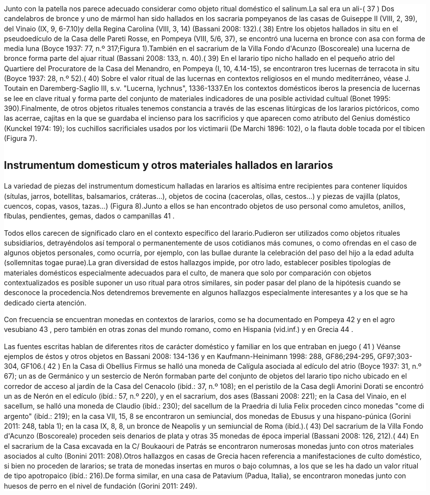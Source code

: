 Junto con la patella nos parece adecuado considerar como objeto ritual doméstico el salinum.La sal era un ali-( 37 ) Dos candelabros de bronce y uno de mármol han sido hallados en los sacraria pompeyanos de las casas de Guiseppe II (VIII, 2, 39), del Vinaio (IX, 9, 6-7.10)y della Regina Carolina (VIII, 3, 14) (Bassani 2008: 132).( 38) Entre los objetos hallados in situ en el pseudoedículo de la Casa delle Pareti Rosse, en Pompeya (VIII, 5/6, 37), se encontró una lucerna en bronce con asa con forma de media luna (Boyce 1937: 77, n.º 317;Figura 1).También en el sacrarium de la Villa Fondo d'Acunzo (Boscoreale) una lucerna de bronce forma parte del ajuar ritual (Bassani 2008: 133, n. 40).( 39) En el larario tipo nicho hallado en el pequeño atrio del Quartiere del Procuratore de la Casa del Menandro, en Pompeya (I, 10, 4.14-15), se encontraron tres lucernas de terracota in situ (Boyce 1937: 28, n.º 52).( 40) Sobre el valor ritual de las lucernas en contextos religiosos en el mundo mediterráneo, véase J. Toutain en Daremberg-Saglio III, s.v. "Lucerna, lychnus", 1336-1337.En los contextos domésticos iberos la presencia de lucernas se lee en clave ritual y forma parte del conjunto de materiales indicadores de una posible actividad cultual (Bonet 1995: 390).Finalmente, de otros objetos rituales tenemos constancia a través de las escenas litúrgicas de los lararios pictóricos, como las acerrae, cajitas en la que se guardaba el incienso para los sacrificios y que aparecen como atributo del Genius doméstico (Kunckel 1974: 19); los cuchillos sacrificiales usados por los victimarii (De Marchi 1896: 102), o la flauta doble tocada por el tibicen (Figura 7).


## Instrumentum domesticum y otros materiales hallados en lararios

La variedad de piezas del instrumentum domesticum halladas en lararios es altísima entre recipientes para contener líquidos (sítulas, jarros, botellitas, balsamarios, cráteras…), objetos de cocina (cacerolas, ollas, cestos…) y piezas de vajilla (platos, cuencos, copas, vasos, tazas…) (Figura 8).Junto a ellos se han encontrado objetos de uso personal como amuletos, anillos, fíbulas, pendientes, gemas, dados o campanillas 41 .

Todos ellos carecen de significado claro en el contexto específico del larario.Pudieron ser utilizados como objetos rituales subsidiarios, detrayéndolos así temporal o permanentemente de usos cotidianos más comunes, o como ofrendas en el caso de algunos objetos personales, como ocurría, por ejemplo, con las bullae durante la celebración del paso del hijo a la edad adulta (sollemnitas togae purae).La gran diversidad de estos hallazgos impide, por otro lado, establecer posibles tipologías de materiales domésticos especialmente adecuados para el culto, de manera que solo por comparación con objetos contextualizados es posible suponer un uso ritual para otros similares, sin poder pasar del plano de la hipótesis cuando se desconoce la procedencia.Nos detendremos brevemente en algunos hallazgos especialmente interesantes y a los que se ha dedicado cierta atención.

Con frecuencia se encuentran monedas en contextos de lararios, como se ha documentado en Pompeya 42 y en el agro vesubiano 43 , pero también en otras zonas del mundo romano, como en Hispania (vid.inf.) y en Grecia 44 .

Las fuentes escritas hablan de diferentes ritos de carácter doméstico y familiar en los que entraban en juego ( 41 ) Véanse ejemplos de éstos y otros objetos en Bassani 2008: 134-136 y en Kaufmann-Heinimann 1998: 288, GF86;294-295, GF97;303-304, GF106.( 42 ) En la Casa di Obellius Firmus se halló una moneda de Calígula asociada al edículo del atrio (Boyce 1937: 31, n.º 67); un as de Germánico y un sestercio de Nerón formaban parte del conjunto de objetos del larario tipo nicho ubicado en el corredor de acceso al jardín de la Casa del Cenacolo (ibíd.: 37, n.º 108); en el peristilo de la Casa degli Amorini Dorati se encontró un as de Nerón en el edículo (ibíd.: 57, n.º 220), y en el sacrarium, dos ases (Bassani 2008: 221); en la Casa del Vinaio, en el sacellum, se halló una moneda de Claudio (ibíd.: 230); del sacellum de la Praedria di Iulia Felix proceden cinco monedas "come di argento" (ibíd.: 219); en la casa VII, 15, 8 se encontraron un semiuncial, dos monedas de Ebusus y una hispano-púnica (Gorini 2011: 248, tabla 1); en la casa IX, 8, 8, un bronce de Neapolis y un semiuncial de Roma (ibíd.).( 43) Del sacrarium de la Villa Fondo d'Acunzo (Boscoreale) proceden seis denarios de plata y otras 35 monedas de época imperial (Bassani 2008: 126, 212).( 44) En el sacrarium de la Casa excavada en la C/ Boukaouri de Patrás se encontraron numerosas monedas junto con otros materiales asociados al culto (Bonini 2011: 208).Otros hallazgos en casas de Grecia hacen referencia a manifestaciones de culto doméstico, si bien no proceden de lararios; se trata de monedas insertas en muros o bajo columnas, a los que se les ha dado un valor ritual de tipo apotropaico (ibíd.: 216).De forma similar, en una casa de Patavium (Padua, Italia), se encontraron monedas junto con huesos de perro en el nivel de fundación (Gorini 2011: 249).
